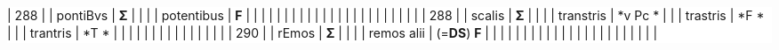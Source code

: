 | 288  |  | pontiBvs                                                                                                                                                                                                                                                                                                                                                                                                                                                                    | **Σ**                  |                              |                                                                                                                                                                                          |  | potentibus                                                                                                                                                                                                                                                | **F**              |                  |                                                                                                                                                                                                     |                               |              |            |                                                                                             |                      |           |                         |                                                                                                                                                  |                        |         |        |                                           |         |      |  |  |  |  |  |  |
| 288  |  | scalis                                                                                                                                                                                                                                                                                                                                                                                                                                                                      | **Σ**                  |                              |                                                                                                                                                                                          |  | transtris                                                                                                                                                                                                                                                 | *v Pc *            |                  |                                                                                                                                                                                                     | trastris                      | *F *         |            |                                                                                             | trantris             | *T *      |                         |                                                                                                                                                  |                        |         |        |                                           |         |      |  |  |  |  |  |  |
| 290  |  | rEmos                                                                                                                                                                                                                                                                                                                                                                                                                                                                       | **Σ**                  |                              |                                                                                                                                                                                          |  | remos alii                                                                                                                                                                                                                                                | (=**DS**) **F**    |                  |                                                                                                                                                                                                     |                               |              |            |                                                                                             |                      |           |                         |                                                                                                                                                  |                        |         |        |                                           |         |      |  |  |  |  |  |  |